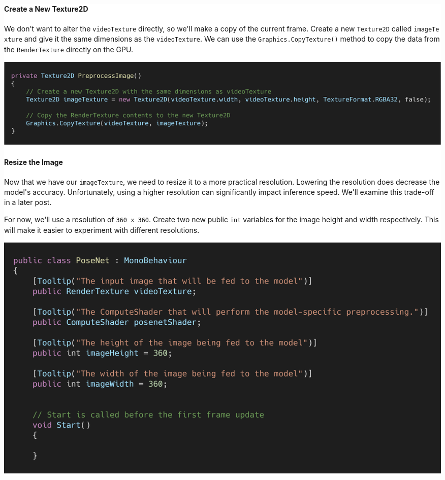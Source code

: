 

#### Create a New Texture2D

We don't want to alter the `videoTexture` directly, so we'll make a copy of the current frame. Create a new `Texture2D` called `imageTexture` and give it the same dimensions as the `videoTexture`. We can use the `Graphics.CopyTexture()` method to copy the data from the `RenderTexture` directly on the GPU.

![preprocessImage_method_create_imageTexture](../images/barracuda-posenet-tutorial/part-2/preprocessImage_method_create_imageTexture_2.png)



#### Resize the Image

Now that we have our `imageTexture`, we need to resize it to a more practical resolution. Lowering the resolution does decrease the model's accuracy. Unfortunately, using a higher resolution can significantly impact inference speed. We'll examine this trade-off in a later post. 

For now, we'll use a resolution of `360 x 360`. Create two new public `int` variables for the image height and width respectively. This will make it easier to experiment with different resolutions.

![image_height_and_width_variables](../images/barracuda-posenet-tutorial/part-2/image_height_and_width_variables.png)

